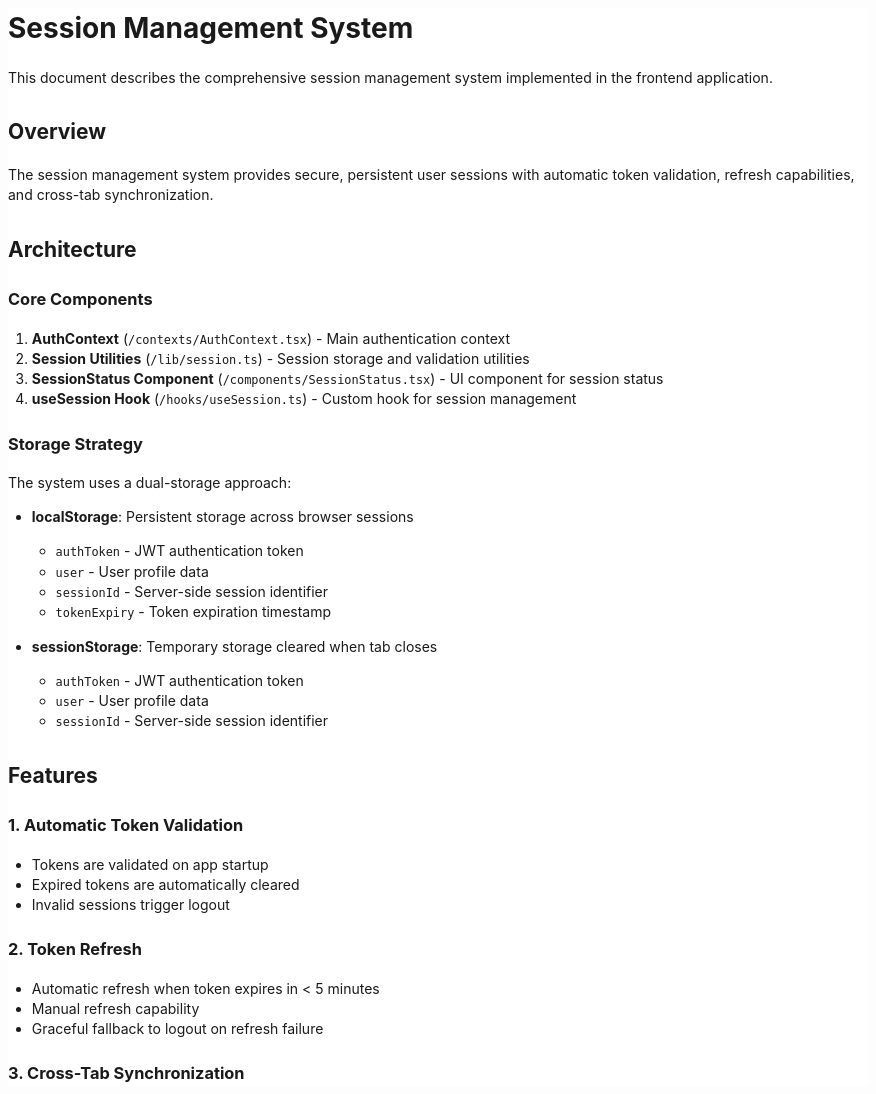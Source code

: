 # Session Management System

This document describes the comprehensive session management system implemented in the frontend application.

## Overview

The session management system provides secure, persistent user sessions with automatic token validation, refresh capabilities, and cross-tab synchronization.

## Architecture

### Core Components

1. **AuthContext** (`/contexts/AuthContext.tsx`) - Main authentication context
2. **Session Utilities** (`/lib/session.ts`) - Session storage and validation utilities
3. **SessionStatus Component** (`/components/SessionStatus.tsx`) - UI component for session status
4. **useSession Hook** (`/hooks/useSession.ts`) - Custom hook for session management

### Storage Strategy

The system uses a dual-storage approach:

- **localStorage**: Persistent storage across browser sessions
  - `authToken` - JWT authentication token
  - `user` - User profile data
  - `sessionId` - Server-side session identifier
  - `tokenExpiry` - Token expiration timestamp

- **sessionStorage**: Temporary storage cleared when tab closes
  - `authToken` - JWT authentication token
  - `user` - User profile data
  - `sessionId` - Server-side session identifier

## Features

### 1. Automatic Token Validation

- Tokens are validated on app startup
- Expired tokens are automatically cleared
- Invalid sessions trigger logout

### 2. Token Refresh

- Automatic refresh when token expires in < 5 minutes
- Manual refresh capability
- Graceful fallback to logout on refresh failure

### 3. Cross-Tab Synchronization
